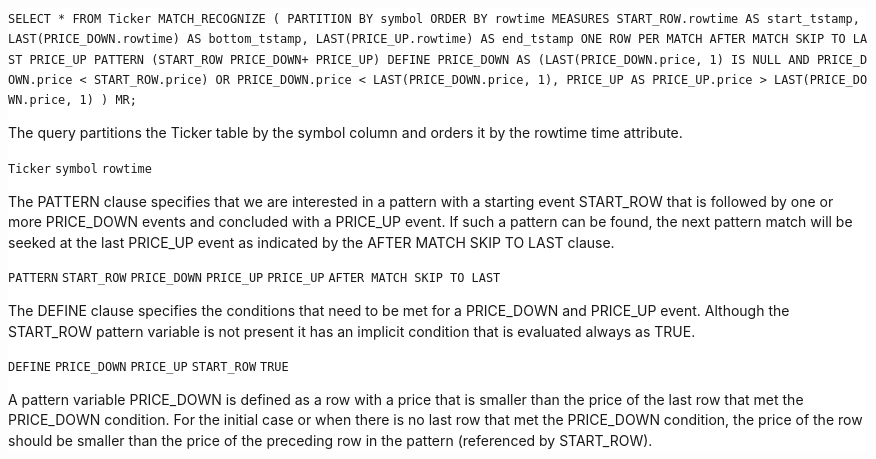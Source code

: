 `SELECT *
FROM Ticker
    MATCH_RECOGNIZE (
        PARTITION BY symbol
        ORDER BY rowtime
        MEASURES
            START_ROW.rowtime AS start_tstamp,
            LAST(PRICE_DOWN.rowtime) AS bottom_tstamp,
            LAST(PRICE_UP.rowtime) AS end_tstamp
        ONE ROW PER MATCH
        AFTER MATCH SKIP TO LAST PRICE_UP
        PATTERN (START_ROW PRICE_DOWN+ PRICE_UP)
        DEFINE
            PRICE_DOWN AS
                (LAST(PRICE_DOWN.price, 1) IS NULL AND PRICE_DOWN.price < START_ROW.price) OR
                    PRICE_DOWN.price < LAST(PRICE_DOWN.price, 1),
            PRICE_UP AS
                PRICE_UP.price > LAST(PRICE_DOWN.price, 1)
    ) MR;
`

The query partitions the Ticker table by the symbol column and orders it by the rowtime
time attribute.

`Ticker`
`symbol`
`rowtime`

The PATTERN clause specifies that we are interested in a pattern with a starting event START_ROW
that is followed by one or more PRICE_DOWN events and concluded with a PRICE_UP event. If such
a pattern can be found, the next pattern match will be seeked at the last PRICE_UP event as
indicated by the AFTER MATCH SKIP TO LAST clause.

`PATTERN`
`START_ROW`
`PRICE_DOWN`
`PRICE_UP`
`PRICE_UP`
`AFTER MATCH SKIP TO LAST`

The DEFINE clause specifies the conditions that need to be met for a PRICE_DOWN and PRICE_UP
event. Although the START_ROW pattern variable is not present it has an implicit condition that
is evaluated always as TRUE.

`DEFINE`
`PRICE_DOWN`
`PRICE_UP`
`START_ROW`
`TRUE`

A pattern variable PRICE_DOWN is defined as a row with a price that is smaller than the price of
the last row that met the PRICE_DOWN condition. For the initial case or when there is no last row
that met the PRICE_DOWN condition, the price of the row should be smaller than the price of the
preceding row in the pattern (referenced by START_ROW).
